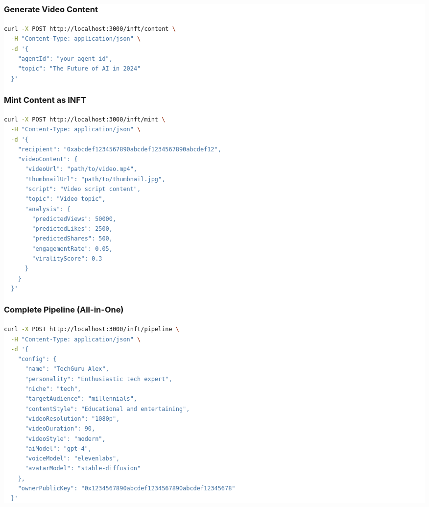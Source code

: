 ### Generate Video Content

```bash
curl -X POST http://localhost:3000/inft/content \
  -H "Content-Type: application/json" \
  -d '{
    "agentId": "your_agent_id",
    "topic": "The Future of AI in 2024"
  }'
```

### Mint Content as INFT

```bash
curl -X POST http://localhost:3000/inft/mint \
  -H "Content-Type: application/json" \
  -d '{
    "recipient": "0xabcdef1234567890abcdef1234567890abcdef12",
    "videoContent": {
      "videoUrl": "path/to/video.mp4",
      "thumbnailUrl": "path/to/thumbnail.jpg",
      "script": "Video script content",
      "topic": "Video topic",
      "analysis": {
        "predictedViews": 50000,
        "predictedLikes": 2500,
        "predictedShares": 500,
        "engagementRate": 0.05,
        "viralityScore": 0.3
      }
    }
  }'
```

### Complete Pipeline (All-in-One)

```bash
curl -X POST http://localhost:3000/inft/pipeline \
  -H "Content-Type: application/json" \
  -d '{
    "config": {
      "name": "TechGuru Alex",
      "personality": "Enthusiastic tech expert",
      "niche": "tech",
      "targetAudience": "millennials",
      "contentStyle": "Educational and entertaining",
      "videoResolution": "1080p",
      "videoDuration": 90,
      "videoStyle": "modern",
      "aiModel": "gpt-4",
      "voiceModel": "elevenlabs",
      "avatarModel": "stable-diffusion"
    },
    "ownerPublicKey": "0x1234567890abcdef1234567890abcdef12345678"
  }'
```
